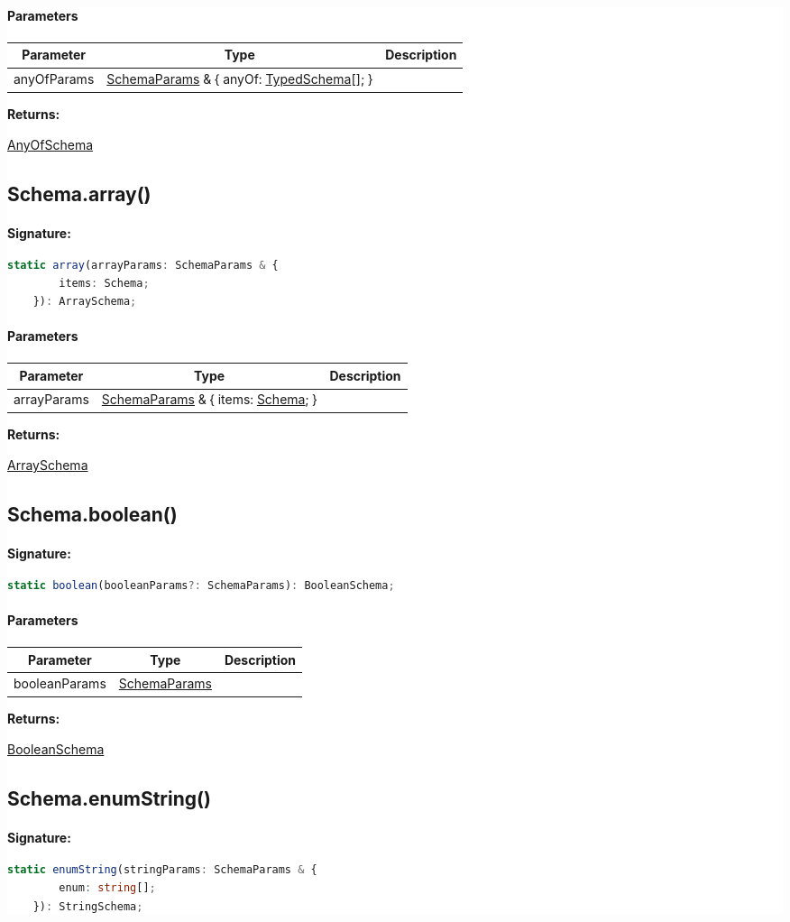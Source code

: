 #### Parameters

|  Parameter | Type | Description |
|  --- | --- | --- |
|  anyOfParams | [SchemaParams](./ai.schemaparams.md#schemaparams_interface) &amp; { anyOf: [TypedSchema](./ai.md#typedschema)\[\]; } |  |

<b>Returns:</b>

[AnyOfSchema](./ai.anyofschema.md#anyofschema_class)

## Schema.array()

<b>Signature:</b>

```typescript
static array(arrayParams: SchemaParams & {
        items: Schema;
    }): ArraySchema;
```

#### Parameters

|  Parameter | Type | Description |
|  --- | --- | --- |
|  arrayParams | [SchemaParams](./ai.schemaparams.md#schemaparams_interface) &amp; { items: [Schema](./ai.schema.md#schema_class); } |  |

<b>Returns:</b>

[ArraySchema](./ai.arrayschema.md#arrayschema_class)

## Schema.boolean()

<b>Signature:</b>

```typescript
static boolean(booleanParams?: SchemaParams): BooleanSchema;
```

#### Parameters

|  Parameter | Type | Description |
|  --- | --- | --- |
|  booleanParams | [SchemaParams](./ai.schemaparams.md#schemaparams_interface) |  |

<b>Returns:</b>

[BooleanSchema](./ai.booleanschema.md#booleanschema_class)

## Schema.enumString()

<b>Signature:</b>

```typescript
static enumString(stringParams: SchemaParams & {
        enum: string[];
    }): StringSchema;
```
